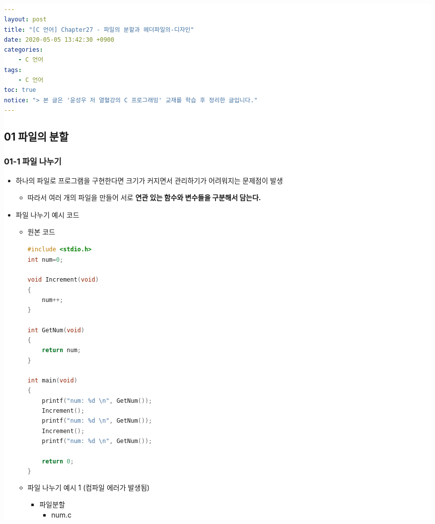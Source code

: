 ```yaml
---
layout: post 
title: "[C 언어] Chapter27 - 파일의 분할과 헤더파일의-디자인"
date: 2020-05-05 13:42:30 +0900
categories: 
    - C 언어
tags:
    - C 언어
toc: true
notice: "> 본 글은 '윤성우 저 열혈강의 C 프로그래밍' 교재를 학습 후 정리한 글입니다."
---
```





## 01 파일의 분할

### 01-1 파일 나누기
- 하나의 파일로 프로그램을 구현한다면 크기가 커지면서 관리하기가 어려워지는 문제점이 발생
    - 따라서 여러 개의 파일을 만들어 서로 **연관 있는 함수와 변수들을 구분해서 담는다.**

- 파일 나누기 예시 코드
    - 원본 코드
        
        ```c
        #include <stdio.h>
        int num=0;

        void Increment(void)
        {
            num++;
        }

        int GetNum(void)
        {
            return num;
        }

        int main(void)
        {
            printf("num: %d \n", GetNum());
            Increment();
            printf("num: %d \n", GetNum());
            Increment();
            printf("num: %d \n", GetNum());

            return 0;
        }
        ```

    - 파일 나누기 예시 1 (컴파일 에러가 발생됨)
        - 파일분할
            - num.c
